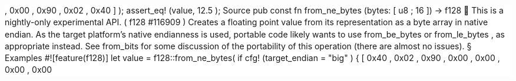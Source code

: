 ,
0x00
,
0x90
,
0x02
,
0x40
]
);
assert_eq!
(value,
12.5
);
Source
pub const fn
from_ne_bytes
(bytes: [
u8
;
16
]) ->
f128
🔬
This is a nightly-only experimental API. (
f128
#116909
)
Creates a floating point value from its representation as a byte array in native endian.
As the target platform’s native endianness is used, portable code
likely wants to use
from_be_bytes
or
from_le_bytes
, as
appropriate instead.
See
from_bits
for some discussion of the
portability of this operation (there are almost no issues).
§
Examples
#![feature(f128)]
let
value = f128::from_ne_bytes(
if
cfg!
(target_endian =
"big"
) {
    [
0x40
,
0x02
,
0x90
,
0x00
,
0x00
,
0x00
,
0x00